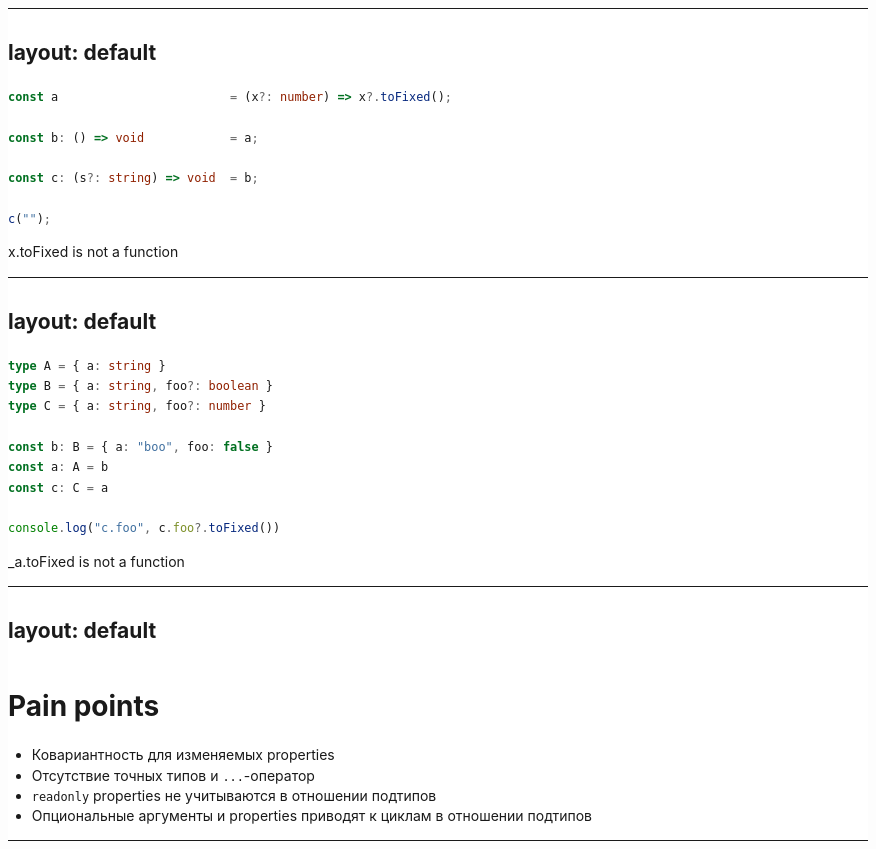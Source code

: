 </div>
</div>

<v-drag-arrow pos="225,330,0,-163"/>

<v-drag-arrow v-click="1" pos="271,239,0,91"/>

---
layout: default
---

```ts {all|1|3|5|1,7}
const a                        = (x?: number) => x?.toFixed();

const b: () => void            = a;

const c: (s?: string) => void  = b;

c("");
```

<div v-click="4" class="slidev-code error-output">
x.toFixed is not a function
</div>

---
layout: default
---

```ts {all|1-3|5-9}
type A = { a: string }
type B = { a: string, foo?: boolean }
type C = { a: string, foo?: number }

const b: B = { a: "boo", foo: false }
const a: A = b
const c: C = a

console.log("c.foo", c.foo?.toFixed())
```

<div v-click="2" class="slidev-code error-output">
_a.toFixed is not a function
</div>

---
layout: default
---

# Pain points

- Ковариантность для изменяемых properties
- Отсутствие точных типов и `...`-оператор
- `readonly` properties не учитываются в отношении подтипов
- Опциональные аргументы и properties приводят к циклам в отношении подтипов

---